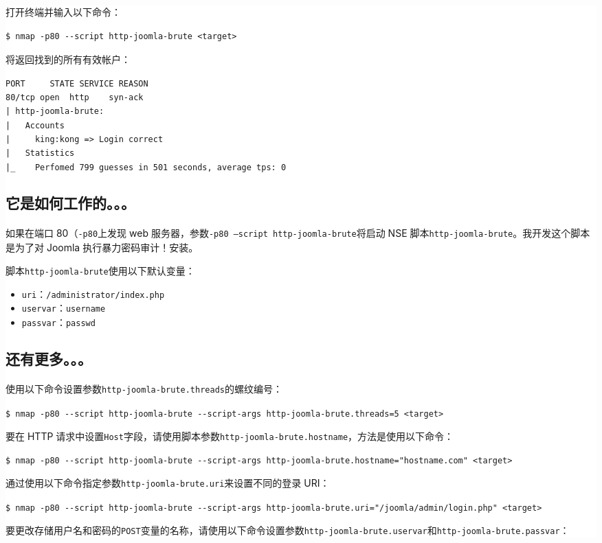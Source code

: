 打开终端并输入以下命令：

```
$ nmap -p80 --script http-joomla-brute <target>

```

将返回找到的所有有效帐户：

```
PORT     STATE SERVICE REASON
80/tcp open  http    syn-ack
| http-joomla-brute:
|   Accounts
|     king:kong => Login correct
|   Statistics
|_    Perfomed 799 guesses in 501 seconds, average tps: 0

```

## 它是如何工作的。。。

如果在端口 80（`-p80`上发现 web 服务器，参数`-p80 –script http-joomla-brute`将启动 NSE 脚本`http-joomla-brute`。我开发这个脚本是为了对 Joomla 执行暴力密码审计！安装。

脚本`http-joomla-brute`使用以下默认变量：

*   `uri`：`/administrator/index.php`
*   `uservar`：`username`
*   `passvar`：`passwd`

## 还有更多。。。

使用以下命令设置参数`http-joomla-brute.threads`的螺纹编号：

```
$ nmap -p80 --script http-joomla-brute --script-args http-joomla-brute.threads=5 <target>

```

要在 HTTP 请求中设置`Host`字段，请使用脚本参数`http-joomla-brute.hostname`，方法是使用以下命令：

```
$ nmap -p80 --script http-joomla-brute --script-args http-joomla-brute.hostname="hostname.com" <target>

```

通过使用以下命令指定参数`http-joomla-brute.uri`来设置不同的登录 URI：

```
$ nmap -p80 --script http-joomla-brute --script-args http-joomla-brute.uri="/joomla/admin/login.php" <target>

```

要更改存储用户名和密码的`POST`变量的名称，请使用以下命令设置参数`http-joomla-brute.uservar`和`http-joomla-brute.passvar`：
